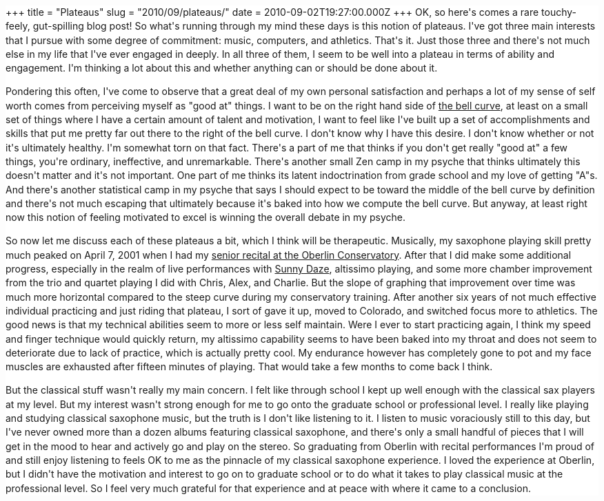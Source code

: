 +++
title = "Plateaus"
slug = "2010/09/plateaus/"
date = 2010-09-02T19:27:00.000Z
+++
OK, so here's comes a rare touchy-feely, gut-spilling blog post!  So what's running through my mind these days is this notion of plateaus.  I've got three main interests that I pursue with some degree of commitment: music, computers, and athletics.  That's it.  Just those three and there's not much else in my life that I've ever engaged in deeply. In all three of them, I seem to be well into a plateau in terms of ability and engagement.  I'm thinking a lot about this and whether anything can or should be done about it.

Pondering this often, I've come to observe that a great deal of my own personal satisfaction and perhaps a lot of my sense of self worth comes from perceiving myself as "good at" things.  I want to be on the right hand side of <a href="http://en.wikipedia.org/wiki/Normal_distribution">the bell curve</a>, at least on a small set of things where I have a certain amount of talent and motivation, I want to feel like I've built up a set of accomplishments and skills that put me pretty far out there to the right of the bell curve.  I don't know why I have this desire.  I don't know whether or not it's ultimately healthy.  I'm somewhat torn on that fact.  There's a part of me that thinks if you don't get really "good at" a few things, you're ordinary, ineffective, and unremarkable.  There's another small Zen camp in my psyche that thinks ultimately this doesn't matter and it's not important.  One part of me thinks its latent indoctrination from grade school and my love of getting "A"s. And there's another statistical camp in my psyche that says I should expect to be toward the middle of the bell curve by definition and there's not much escaping that ultimately because it's baked into how we compute the bell curve. But anyway, at least right now this notion of feeling motivated to excel is winning the overall debate in my psyche.

So now let me discuss each of these plateaus a bit, which I think will be therapeutic. Musically, my saxophone playing skill pretty much peaked on April 7, 2001 when I had my <a href="http://peterlyons.com/oberlin.html">senior recital at the Oberlin Conservatory</a>.  After that I did make some additional progress, especially in the realm of live performances with <a href="http://www.sunnydaz.ws">Sunny Daze</a>, altissimo playing, and some more chamber improvement from the trio and quartet playing I did with Chris, Alex, and Charlie.  But the slope of graphing that improvement over time was much more horizontal compared to the steep curve during my conservatory training.  After another six years of not much effective individual practicing and just riding that plateau, I sort of gave it up, moved to Colorado, and switched focus more to athletics.  The good news is that my technical abilities seem to more or less self maintain.  Were I ever to start practicing again, I think my speed and finger technique would quickly return, my altissimo capability seems to have been baked into my throat and does not seem to deteriorate due to lack of practice, which is actually pretty cool.  My endurance however has completely gone to pot and my face muscles are exhausted after fifteen minutes of playing.  That would take a few months to come back I think.

But the classical stuff wasn't really my main concern.  I felt like through school I kept up well enough with the classical sax players at my level.  But my interest wasn't strong enough for me to go onto the graduate school or professional level.  I really like playing and studying classical saxophone music, but the truth is I don't like listening to it.  I listen to music voraciously still to this day, but I've never owned more than a dozen albums featuring classical saxophone, and there's only a small handful of pieces that I will get in the mood to hear and actively go and play on the stereo. So graduating from Oberlin with recital performances I'm proud of and still enjoy listening to feels OK to me as the pinnacle of my classical saxophone experience.  I loved the experience at Oberlin, but I didn't have the motivation and interest to go on to graduate school or to do what it takes to play classical music at the professional level.  So I feel very much grateful for that experience and at peace with where it came to a conclusion.
